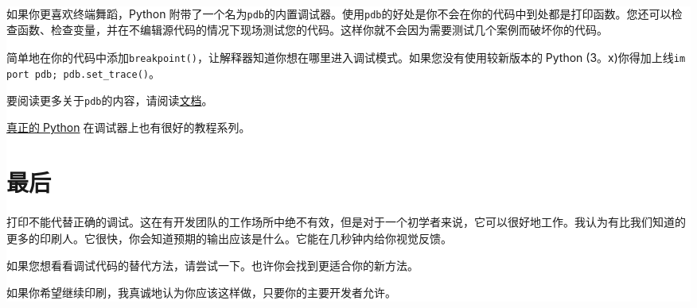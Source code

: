 如果你更喜欢终端舞蹈，Python 附带了一个名为`pdb`的内置调试器。使用`pdb`的好处是你不会在你的代码中到处都是打印函数。您还可以检查函数、检查变量，并在不编辑源代码的情况下现场测试您的代码。这样你就不会因为需要测试几个案例而破坏你的代码。

简单地在你的代码中添加`breakpoint()`，让解释器知道你想在哪里进入调试模式。如果您没有使用较新版本的 Python (3。x)你得加上线`import pdb; pdb.set_trace()`。

要阅读更多关于`pdb`的内容，请阅读[文档](https://docs.python.org/3/library/pdb.html)。

[真正的 Python](https://realpython.com/lessons/python-debugging-pdb-overview/) 在调试器上也有很好的教程系列。

# 最后

打印不能代替正确的调试。这在有开发团队的工作场所中绝不有效，但是对于一个初学者来说，它可以很好地工作。我认为有比我们知道的更多的印刷人。它很快，你会知道预期的输出应该是什么。它能在几秒钟内给你视觉反馈。

如果您想看看调试代码的替代方法，请尝试一下。也许你会找到更适合你的新方法。

如果你希望继续印刷，我真诚地认为你应该这样做，只要你的主要开发者允许。